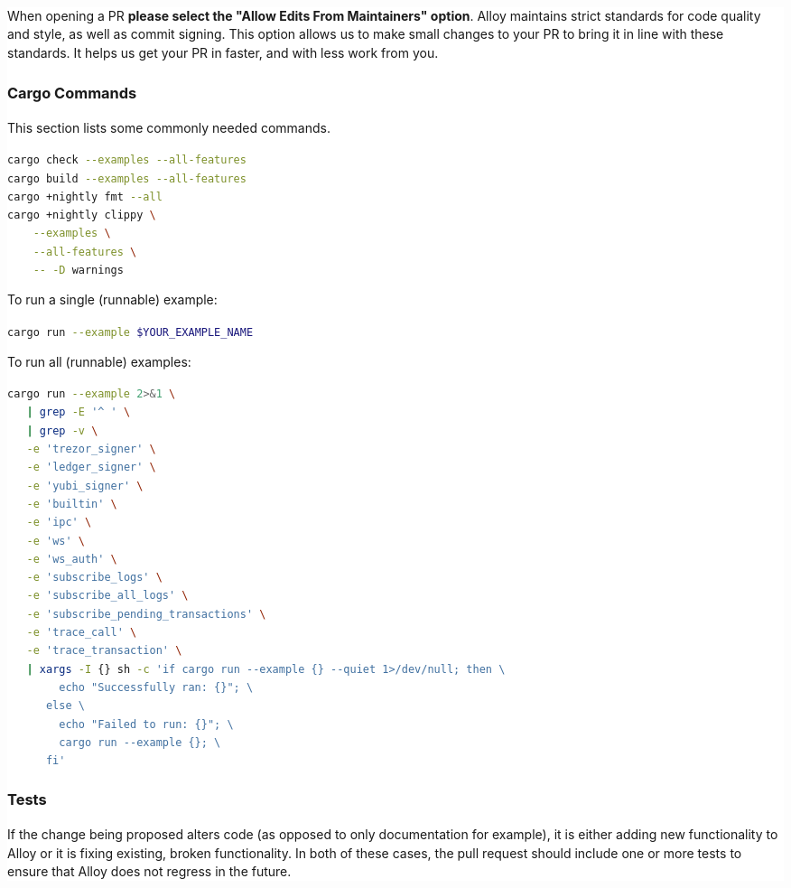 When opening a PR **please select the "Allow Edits From Maintainers" option**.
Alloy maintains strict standards for code quality and style, as well as
commit signing. This option allows us to make small changes to your PR to bring
it in line with these standards. It helps us get your PR in faster, and with
less work from you.

### Cargo Commands

This section lists some commonly needed commands.

```sh
cargo check --examples --all-features
cargo build --examples --all-features
cargo +nightly fmt --all
cargo +nightly clippy \
	--examples \
	--all-features \
	-- -D warnings
```

To run a single (runnable) example:

```sh
cargo run --example $YOUR_EXAMPLE_NAME
```

To run all (runnable) examples:

```sh
cargo run --example 2>&1 \
   | grep -E '^ ' \
   | grep -v \
   -e 'trezor_signer' \
   -e 'ledger_signer' \
   -e 'yubi_signer' \
   -e 'builtin' \
   -e 'ipc' \
   -e 'ws' \
   -e 'ws_auth' \
   -e 'subscribe_logs' \
   -e 'subscribe_all_logs' \
   -e 'subscribe_pending_transactions' \
   -e 'trace_call' \
   -e 'trace_transaction' \
   | xargs -I {} sh -c 'if cargo run --example {} --quiet 1>/dev/null; then \
        echo "Successfully ran: {}"; \
      else \
        echo "Failed to run: {}"; \
        cargo run --example {}; \
      fi'
```

### Tests

If the change being proposed alters code (as opposed to only documentation for
example), it is either adding new functionality to Alloy or it is fixing
existing, broken functionality. In both of these cases, the pull request should
include one or more tests to ensure that Alloy does not regress in the
future.
